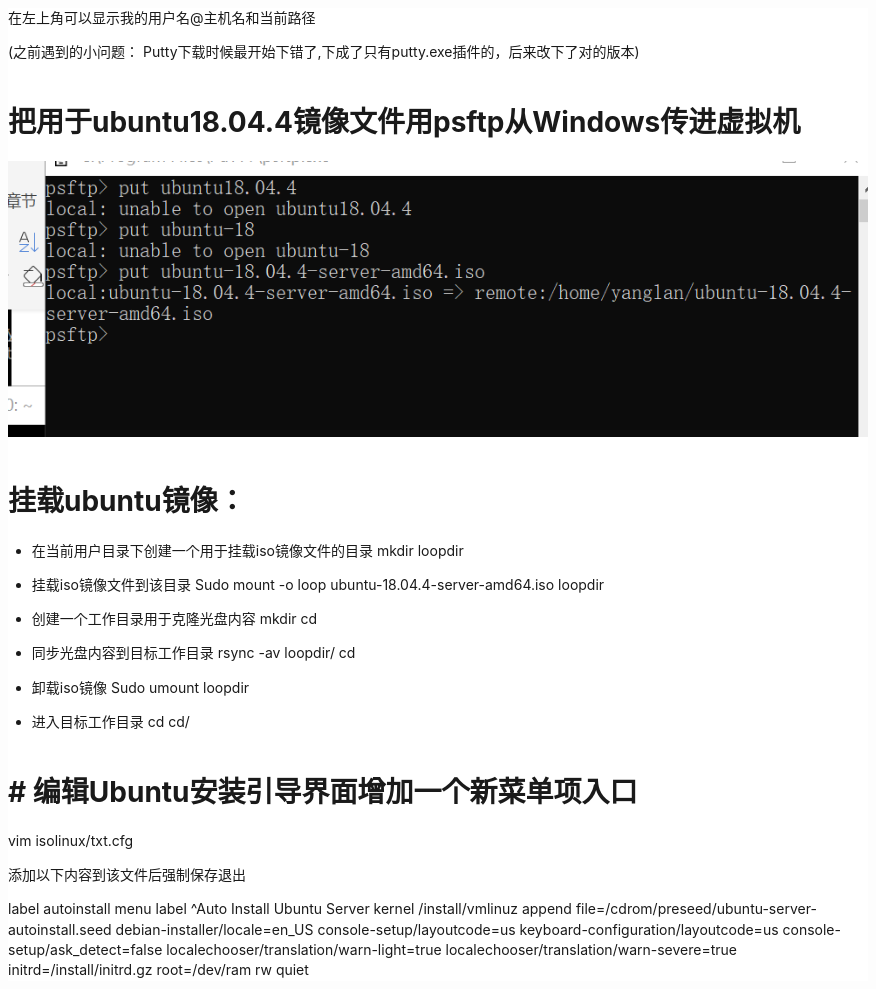 在左上角可以显示我的用户名@主机名和当前路径

(之前遇到的小问题：
Putty下载时候最开始下错了,下成了只有putty.exe插件的，后来改下了对的版本)

# 把用于ubuntu18.04.4镜像文件用psftp从Windows传进虚拟机

![psftp](/新文件/psftp.png)

# 挂载ubuntu镜像：

- 在当前用户目录下创建一个用于挂载iso镜像文件的目录
mkdir loopdir

- 挂载iso镜像文件到该目录
Sudo mount -o loop ubuntu-18.04.4-server-amd64.iso loopdir

- 创建一个工作目录用于克隆光盘内容
mkdir cd

- 同步光盘内容到目标工作目录
rsync -av loopdir/ cd

- 卸载iso镜像
Sudo umount loopdir

- 进入目标工作目录
cd cd/

# # 编辑Ubuntu安装引导界面增加一个新菜单项入口

vim isolinux/txt.cfg

添加以下内容到该文件后强制保存退出

label autoinstall
  menu label ^Auto Install Ubuntu Server
  kernel /install/vmlinuz
  append  file=/cdrom/preseed/ubuntu-server-autoinstall.seed debian-installer/locale=en_US console-setup/layoutcode=us keyboard-configuration/layoutcode=us console-setup/ask_detect=false localechooser/translation/warn-light=true localechooser/translation/warn-severe=true initrd=/install/initrd.gz root=/dev/ram rw quiet

